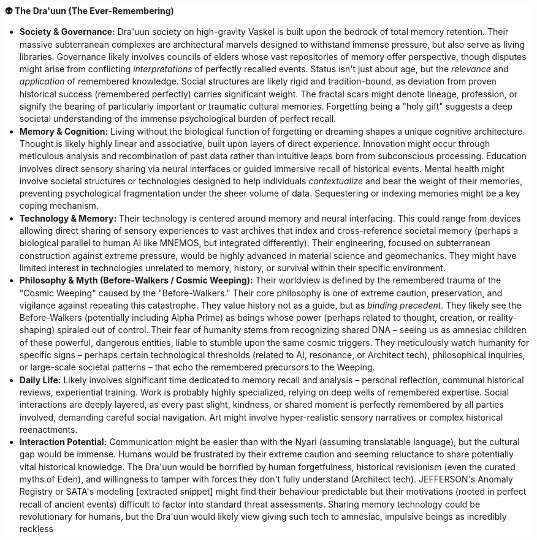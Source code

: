 **👽 The Dra'uun (The Ever-Remembering)**

* **Society & Governance:** Dra'uun society on high-gravity Vaskel is built upon the bedrock of total memory retention. Their massive subterranean complexes are architectural marvels designed to withstand immense pressure, but also serve as living libraries. Governance likely involves councils of elders whose vast repositories of memory offer perspective, though disputes might arise from conflicting *interpretations* of perfectly recalled events. Status isn't just about age, but the *relevance* and *application* of remembered knowledge. Social structures are likely rigid and tradition-bound, as deviation from proven historical success (remembered perfectly) carries significant weight. The fractal scars might denote lineage, profession, or signify the bearing of particularly important or traumatic cultural memories. Forgetting being a "holy gift" suggests a deep societal understanding of the immense psychological burden of perfect recall.  
* **Memory & Cognition:** Living without the biological function of forgetting or dreaming shapes a unique cognitive architecture. Thought is likely highly linear and associative, built upon layers of direct experience. Innovation might occur through meticulous analysis and recombination of past data rather than intuitive leaps born from subconscious processing. Education involves direct sensory sharing via neural interfaces or guided immersive recall of historical events. Mental health might involve societal structures or technologies designed to help individuals *contextualize* and bear the weight of their memories, preventing psychological fragmentation under the sheer volume of data. Sequestering or indexing memories might be a key coping mechanism.  
* **Technology & Memory:** Their technology is centered around memory and neural interfacing. This could range from devices allowing direct sharing of sensory experiences to vast archives that index and cross-reference societal memory (perhaps a biological parallel to human AI like MNEMOS, but integrated differently). Their engineering, focused on subterranean construction against extreme pressure, would be highly advanced in material science and geomechanics. They might have limited interest in technologies unrelated to memory, history, or survival within their specific environment.  
* **Philosophy & Myth (Before-Walkers / Cosmic Weeping):** Their worldview is defined by the remembered trauma of the "Cosmic Weeping" caused by the "Before-Walkers." Their core philosophy is one of extreme caution, preservation, and vigilance against repeating this catastrophe. They value history not as a guide, but as *binding precedent*. They likely see the Before-Walkers (potentially including Alpha Prime) as beings whose power (perhaps related to thought, creation, or reality-shaping) spiraled out of control. Their fear of humanity stems from recognizing shared DNA – seeing us as amnesiac children of these powerful, dangerous entities, liable to stumble upon the same cosmic triggers. They meticulously watch humanity for specific signs – perhaps certain technological thresholds (related to AI, resonance, or Architect tech), philosophical inquiries, or large-scale societal patterns – that echo the remembered precursors to the Weeping.  
* **Daily Life:** Likely involves significant time dedicated to memory recall and analysis – personal reflection, communal historical reviews, experiential training. Work is probably highly specialized, relying on deep wells of remembered expertise. Social interactions are deeply layered, as every past slight, kindness, or shared moment is perfectly remembered by all parties involved, demanding careful social navigation. Art might involve hyper-realistic sensory narratives or complex historical reenactments.  
* **Interaction Potential:** Communication might be easier than with the Nyari (assuming translatable language), but the cultural gap would be immense. Humans would be frustrated by their extreme caution and seeming reluctance to share potentially vital historical knowledge. The Dra'uun would be horrified by human forgetfulness, historical revisionism (even the curated myths of Eden), and willingness to tamper with forces they don't fully understand (Architect tech). JEFFERSON's Anomaly Registry or SATA's modeling \[extracted snippet\] might find their behaviour predictable but their motivations (rooted in perfect recall of ancient events) difficult to factor into standard threat assessments. Sharing memory technology could be revolutionary for humans, but the Dra'uun would likely view giving such tech to amnesiac, impulsive beings as incredibly reckless
